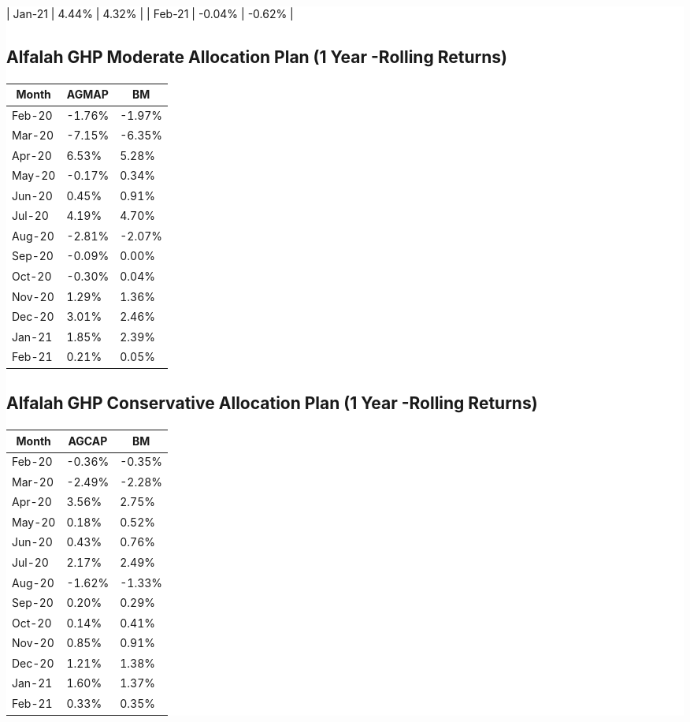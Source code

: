 | Jan-21 | 4.44%   | 4.32%   |
| Feb-21 | -0.04%  | -0.62%  |

## Alfalah GHP Moderate Allocation Plan (1 Year -Rolling Returns)

| Month  | AGMAP  | BM     |
| ------ | ------ | ------ |
| Feb-20 | -1.76% | -1.97% |
| Mar-20 | -7.15% | -6.35% |
| Apr-20 | 6.53%  | 5.28%  |
| May-20 | -0.17% | 0.34%  |
| Jun-20 | 0.45%  | 0.91%  |
| Jul-20 | 4.19%  | 4.70%  |
| Aug-20 | -2.81% | -2.07% |
| Sep-20 | -0.09% | 0.00%  |
| Oct-20 | -0.30% | 0.04%  |
| Nov-20 | 1.29%  | 1.36%  |
| Dec-20 | 3.01%  | 2.46%  |
| Jan-21 | 1.85%  | 2.39%  |
| Feb-21 | 0.21%  | 0.05%  |

## Alfalah GHP Conservative Allocation Plan (1 Year -Rolling Returns)

| Month  | AGCAP  | BM     |
| ------ | ------ | ------ |
| Feb-20 | -0.36% | -0.35% |
| Mar-20 | -2.49% | -2.28% |
| Apr-20 | 3.56%  | 2.75%  |
| May-20 | 0.18%  | 0.52%  |
| Jun-20 | 0.43%  | 0.76%  |
| Jul-20 | 2.17%  | 2.49%  |
| Aug-20 | -1.62% | -1.33% |
| Sep-20 | 0.20%  | 0.29%  |
| Oct-20 | 0.14%  | 0.41%  |
| Nov-20 | 0.85%  | 0.91%  |
| Dec-20 | 1.21%  | 1.38%  |
| Jan-21 | 1.60%  | 1.37%  |
| Feb-21 | 0.33%  | 0.35%  |
